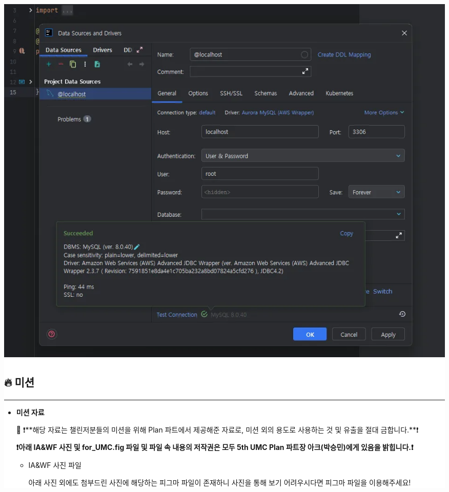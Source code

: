 ![alt text](image-12.png)

## 🔥 미션

---

- **미션 자료**
    
    <aside>
    🚨 ❗**해당 자료는 챌린저분들의 미션을 위해 Plan 파트에서 제공해준 자료로,
    미션 외의 용도로 사용하는 것 및 유출을 절대 금합니다.**❗
    
    **❗아래 IA&WF 사진 및 for_UMC.fig 파일 및 파일 속 내용의 저작권은 모두 5th UMC Plan 파트장 아크(박승민)에게 있음을 밝힙니다.❗**
    
    </aside>
    
    - IA&WF 사진 파일
        
        아래 사진 외에도 첨부드린 사진에 해당하는 피그마 파일이 존재하니
        사진을 통해 보기 어려우시다면 피그마 파일을 이용해주세요!
        